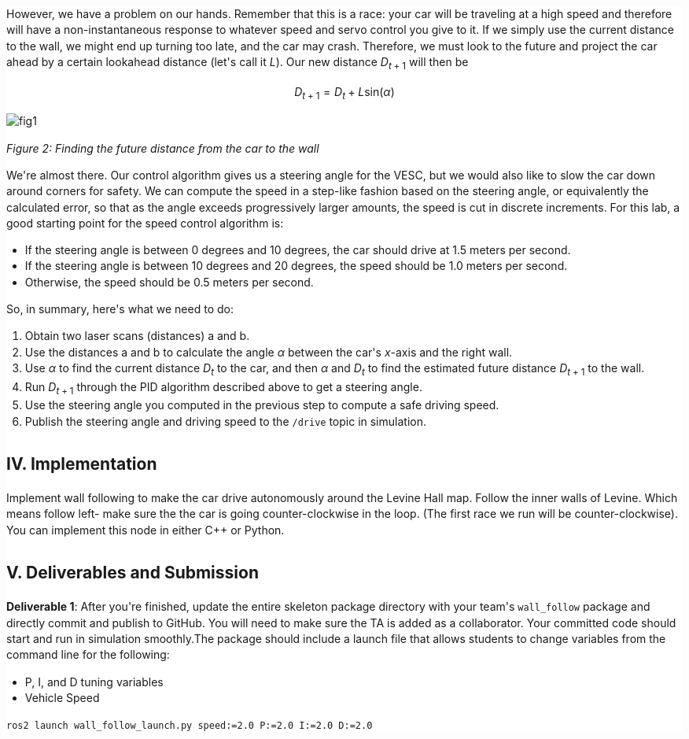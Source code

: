 However, we have a problem on our hands. Remember that this is a race: your car will be traveling at a high speed and therefore will have a non-instantaneous response to whatever speed and servo control you give to it. If we simply use the current distance to the wall, we might end up turning too late, and the car may crash. Therefore, we must look to the future and project the car ahead by a certain lookahead distance (let's call it $L$). Our new distance $D_{t+1}$ will then be

$$D_{t+1}=D_t+L\mbox{sin}(\alpha)$$

![fig1](img/wall_following_lab_figure_2.png)

*Figure 2: Finding the future distance from the car to the wall*

We're almost there. Our control algorithm gives us a steering angle for the VESC, but we would also like to slow the car down around corners for safety. We can compute the speed in a step-like fashion based on the steering angle, or equivalently the calculated error, so that as the angle exceeds progressively larger amounts, the speed is cut in discrete increments. For this lab, a good starting point for the speed control algorithm is:

- If the steering angle is between 0 degrees and 10 degrees, the car should drive at 1.5 meters per second.
- If the steering angle is between 10 degrees and 20 degrees, the speed should be 1.0 meters per second.
- Otherwise, the speed should be 0.5 meters per second.

So, in summary, here's what we need to do:

1. Obtain two laser scans (distances) a and b.
2. Use the distances a and b to calculate the angle $\alpha$ between the car's $x$-axis and the right wall.
3. Use $\alpha$ to find the current distance $D_t$ to the car, and then $\alpha$ and $D_t$ to find the estimated future distance $D_{t+1}$ to the wall.
4. Run $D_{t+1}$ through the PID algorithm described above to get a steering angle.
5. Use the steering angle you computed in the previous step to compute a safe driving speed.
6. Publish the steering angle and driving speed to the `/drive` topic in simulation.

## IV. Implementation

Implement wall following to make the car drive autonomously around the Levine Hall map. Follow the inner walls of Levine. Which means follow left- make sure the the car is going counter-clockwise in the loop. (The first race we run will be counter-clockwise). You can implement this node in either C++ or Python.

## V. Deliverables and Submission

**Deliverable 1**: After you're finished, update the entire skeleton package directory with your team's `wall_follow` package and directly commit and publish to GitHub. You will need to make sure the TA is added as a collaborator. Your committed code should start and run in simulation smoothly.The package should include a launch file that allows students to change variables from the command line for the following:
- P, I, and D tuning variables
- Vehicle Speed

```bash
ros2 launch wall_follow_launch.py speed:=2.0 P:=2.0 I:=2.0 D:=2.0
```
